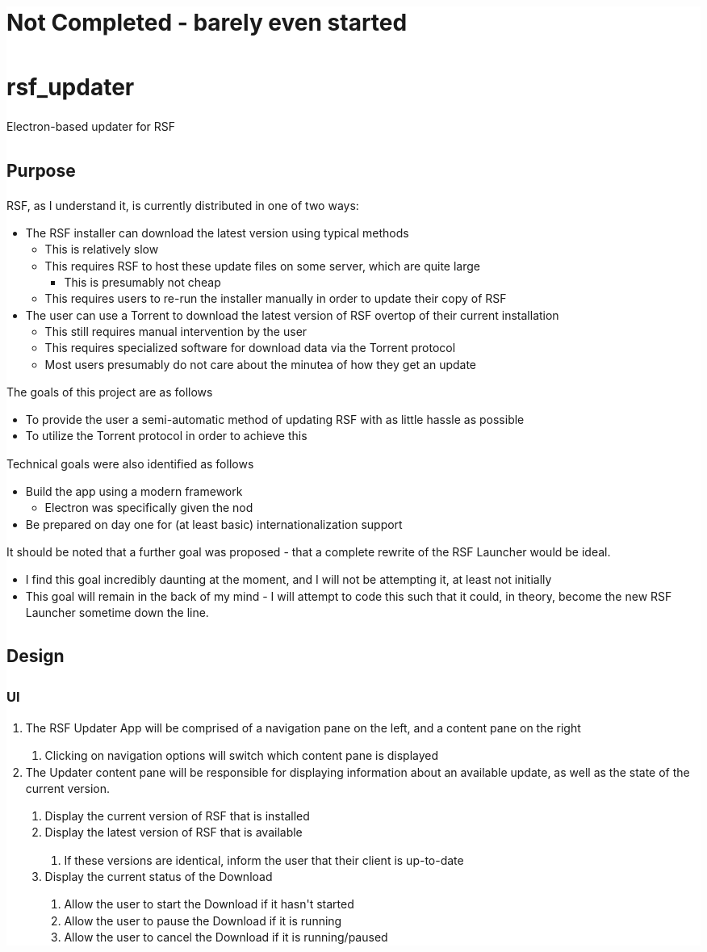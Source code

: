 # Not Completed - barely even started
# rsf_updater
Electron-based updater for RSF

## Purpose
RSF, as I understand it, is currently distributed in one of two ways:
 - The RSF installer can download the latest version using typical methods
    - This is relatively slow
    - This requires RSF to host these update files on some server, which are quite large
        - This is presumably not cheap
    - This requires users to re-run the installer manually in order to update their copy of RSF
 - The user can use a Torrent to download the latest version of RSF overtop of their current installation
    - This still requires manual intervention by the user
    - This requires specialized software for download data via the Torrent protocol
    - Most users presumably do not care about the minutea of how they get an update

The goals of this project are as follows
 - To provide the user a semi-automatic method of updating RSF with as little hassle as possible
 - To utilize the Torrent protocol in order to achieve this

Technical goals were also identified as follows
 - Build the app using a modern framework
    - Electron was specifically given the nod
 - Be prepared on day one for (at least basic) internationalization support

It should be noted that a further goal was proposed - that a complete rewrite of the RSF Launcher would be ideal. 
 - I find this goal incredibly daunting at the moment, and I will not be attempting it, at least not initially
 - This goal will remain in the back of my mind - I will attempt to code this such that it could, in theory, become the new RSF Launcher sometime down the line.

## Design

### UI
<ol>
<li>The RSF Updater App will be comprised of a navigation pane on the left, and a content pane on the right</li>
    <ol>
    <li>Clicking on navigation options will switch which content pane is displayed</li>
    </ol>
<li>The Updater content pane will be responsible for displaying information about an available update, as well as the state of the current version.</li>
<ol>
    <li>Display the current version of RSF that is installed</li>
    <li>Display the latest version of RSF that is available</li>
<ol>
        <li>If these versions are identical, inform the user that their client is up-to-date</li></ol>
    <li>Display the current status of the Download</li>
<ol>
        <li>Allow the user to start the Download if it hasn't started</li>
        <li>Allow the user to pause the Download if it is running</li>
        <li>Allow the user to cancel the Download if it is running/paused</li></ol></ol>
